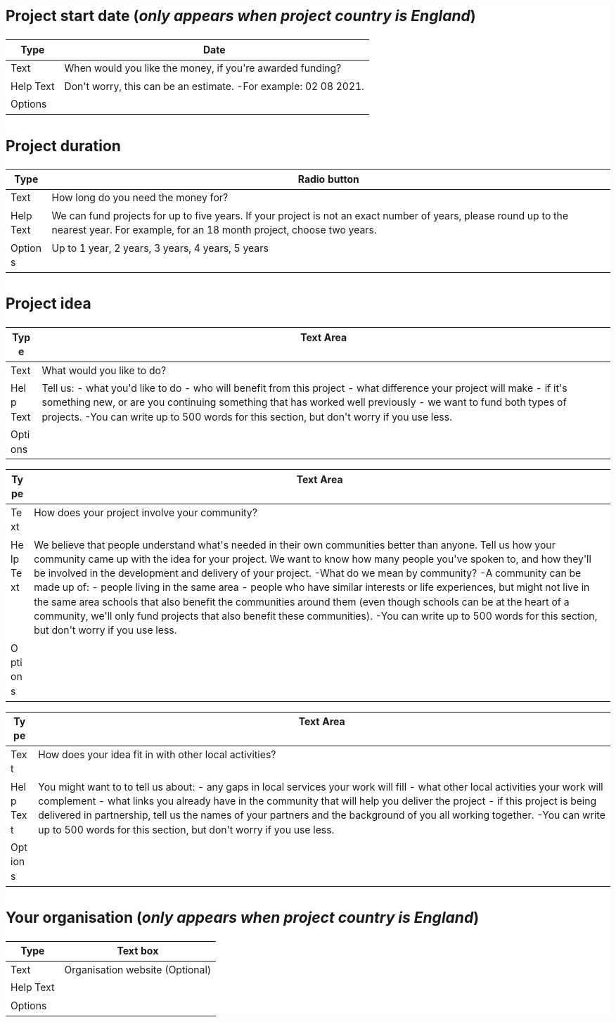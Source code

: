 ## Project start date (*only appears when project country is England*)

| Type      | Date                                               |
| --------- | -------------------------------------------------- |
| Text      | When would you like the money, if you're awarded funding? |
| Help Text | Don't worry, this can be an estimate. -For example: 02 08 2021. |
| Options   |                                                   |

## Project duration

| Type      | Radio button                                       |
| --------- | -------------------------------------------------- |
| Text      | How long do you need the money for?                |
| Help Text | We can fund projects for up to five years. If your project is not an exact number of years, please round up to the nearest year. For example, for an 18 month project, choose two years. |
| Options   | Up to 1 year, 2 years, 3 years, 4 years, 5 years   |

## Project idea

| Type      | Text Area                                          |
| --------- | -------------------------------------------------- |
| Text      | What would you like to do?                         |
| Help Text | Tell us: - what you'd like to do - who will benefit from this project - what difference your project will make - if it's something new, or are you continuing something that has worked well previously - we want to fund both types of projects. -You can write up to 500 words for this section, but don't worry if you use less. |
| Options   |                                                    |

| Type      | Text Area                                          |
| --------- | -------------------------------------------------- |
| Text      | How does your project involve your community?      |
| Help Text | We believe that people understand what's needed in their own communities better than anyone. Tell us how your community came up with the idea for your project. We want to know how many people you've spoken to, and how they'll be involved in the development and delivery of your project. -What do we mean by community? -A community can be made up of: - people living in the same area - people who have similar interests or life experiences, but might not live in the same area schools that also benefit the communities around them (even though schools can be at the heart of a community, we'll only fund projects that also benefit these communities). -You can write up to 500 words for this section, but don't worry if you use less. |
| Options   |                                                    |

| Type      | Text Area                                          |
| --------- | -------------------------------------------------- |
| Text      | How does your idea fit in with other local activities? |
| Help Text | You might want to to tell us about: - any gaps in local services your work will fill - what other local activities your work will complement - what links you already have in the community that will help you deliver the project - if this project is being delivered in partnership, tell us the names of your partners and the background of you all working together. -You can write up to 500 words for this section, but don't worry if you use less. |
| Options   |                                                    |

## Your organisation (*only appears when project country is England*)

| Type      | Text box                                           |
| --------- | -------------------------------------------------- |
| Text      | Organisation website (Optional)                    |
| Help Text |                                                    |
| Options   |                                                    |
